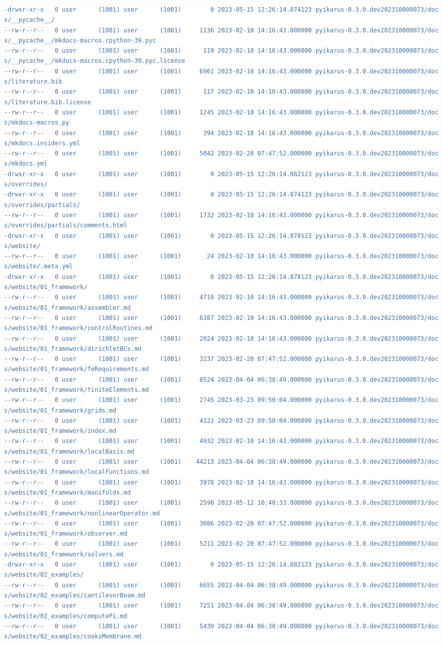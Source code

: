 ```diff
-drwxr-xr-x   0 user      (1001) user      (1001)        0 2023-05-15 12:26:14.874123 pyikarus-0.3.0.dev202310000073/docs/__pycache__/
--rw-r--r--   0 user      (1001) user      (1001)     1136 2023-02-10 14:16:43.000000 pyikarus-0.3.0.dev202310000073/docs/__pycache__/mkdocs-macros.cpython-39.pyc
--rw-r--r--   0 user      (1001) user      (1001)      119 2023-02-10 14:16:43.000000 pyikarus-0.3.0.dev202310000073/docs/__pycache__/mkdocs-macros.cpython-39.pyc.license
--rw-r--r--   0 user      (1001) user      (1001)     6961 2023-02-10 14:16:43.000000 pyikarus-0.3.0.dev202310000073/docs/literature.bib
--rw-r--r--   0 user      (1001) user      (1001)      117 2023-02-10 14:16:43.000000 pyikarus-0.3.0.dev202310000073/docs/literature.bib.license
--rw-r--r--   0 user      (1001) user      (1001)     1245 2023-02-10 14:16:43.000000 pyikarus-0.3.0.dev202310000073/docs/mkdocs-macros.py
--rw-r--r--   0 user      (1001) user      (1001)      394 2023-02-10 14:16:43.000000 pyikarus-0.3.0.dev202310000073/docs/mkdocs.insiders.yml
--rw-r--r--   0 user      (1001) user      (1001)     5042 2023-02-20 07:47:52.000000 pyikarus-0.3.0.dev202310000073/docs/mkdocs.yml
-drwxr-xr-x   0 user      (1001) user      (1001)        0 2023-05-15 12:26:14.862123 pyikarus-0.3.0.dev202310000073/docs/overrides/
-drwxr-xr-x   0 user      (1001) user      (1001)        0 2023-05-15 12:26:14.874123 pyikarus-0.3.0.dev202310000073/docs/overrides/partials/
--rw-r--r--   0 user      (1001) user      (1001)     1732 2023-02-10 14:16:43.000000 pyikarus-0.3.0.dev202310000073/docs/overrides/partials/comments.html
-drwxr-xr-x   0 user      (1001) user      (1001)        0 2023-05-15 12:26:14.878123 pyikarus-0.3.0.dev202310000073/docs/website/
--rw-r--r--   0 user      (1001) user      (1001)       24 2023-02-10 14:16:43.000000 pyikarus-0.3.0.dev202310000073/docs/website/.meta.yml
-drwxr-xr-x   0 user      (1001) user      (1001)        0 2023-05-15 12:26:14.878123 pyikarus-0.3.0.dev202310000073/docs/website/01_framework/
--rw-r--r--   0 user      (1001) user      (1001)     4710 2023-02-10 14:16:43.000000 pyikarus-0.3.0.dev202310000073/docs/website/01_framework/assembler.md
--rw-r--r--   0 user      (1001) user      (1001)     6387 2023-02-10 14:16:43.000000 pyikarus-0.3.0.dev202310000073/docs/website/01_framework/controlRoutines.md
--rw-r--r--   0 user      (1001) user      (1001)     2024 2023-02-10 14:16:43.000000 pyikarus-0.3.0.dev202310000073/docs/website/01_framework/dirichletBCs.md
--rw-r--r--   0 user      (1001) user      (1001)     3237 2023-02-20 07:47:52.000000 pyikarus-0.3.0.dev202310000073/docs/website/01_framework/feRequirements.md
--rw-r--r--   0 user      (1001) user      (1001)     8524 2023-04-04 06:38:49.000000 pyikarus-0.3.0.dev202310000073/docs/website/01_framework/finiteElements.md
--rw-r--r--   0 user      (1001) user      (1001)     2745 2023-03-23 09:50:04.000000 pyikarus-0.3.0.dev202310000073/docs/website/01_framework/grids.md
--rw-r--r--   0 user      (1001) user      (1001)     4121 2023-03-23 09:50:04.000000 pyikarus-0.3.0.dev202310000073/docs/website/01_framework/index.md
--rw-r--r--   0 user      (1001) user      (1001)     4932 2023-02-10 14:16:43.000000 pyikarus-0.3.0.dev202310000073/docs/website/01_framework/localBasis.md
--rw-r--r--   0 user      (1001) user      (1001)    44213 2023-04-04 06:38:49.000000 pyikarus-0.3.0.dev202310000073/docs/website/01_framework/localFunctions.md
--rw-r--r--   0 user      (1001) user      (1001)     3978 2023-02-10 14:16:43.000000 pyikarus-0.3.0.dev202310000073/docs/website/01_framework/manifolds.md
--rw-r--r--   0 user      (1001) user      (1001)     2590 2023-05-12 10:40:33.000000 pyikarus-0.3.0.dev202310000073/docs/website/01_framework/nonlinearOperator.md
--rw-r--r--   0 user      (1001) user      (1001)     3086 2023-02-20 07:47:52.000000 pyikarus-0.3.0.dev202310000073/docs/website/01_framework/observer.md
--rw-r--r--   0 user      (1001) user      (1001)     5211 2023-02-20 07:47:52.000000 pyikarus-0.3.0.dev202310000073/docs/website/01_framework/solvers.md
-drwxr-xr-x   0 user      (1001) user      (1001)        0 2023-05-15 12:26:14.882123 pyikarus-0.3.0.dev202310000073/docs/website/02_examples/
--rw-r--r--   0 user      (1001) user      (1001)     6655 2023-04-04 06:38:49.000000 pyikarus-0.3.0.dev202310000073/docs/website/02_examples/cantileverBeam.md
--rw-r--r--   0 user      (1001) user      (1001)     7251 2023-04-04 06:38:49.000000 pyikarus-0.3.0.dev202310000073/docs/website/02_examples/computePi.md
--rw-r--r--   0 user      (1001) user      (1001)     5439 2023-04-04 06:38:49.000000 pyikarus-0.3.0.dev202310000073/docs/website/02_examples/cooksMembrane.md
```
